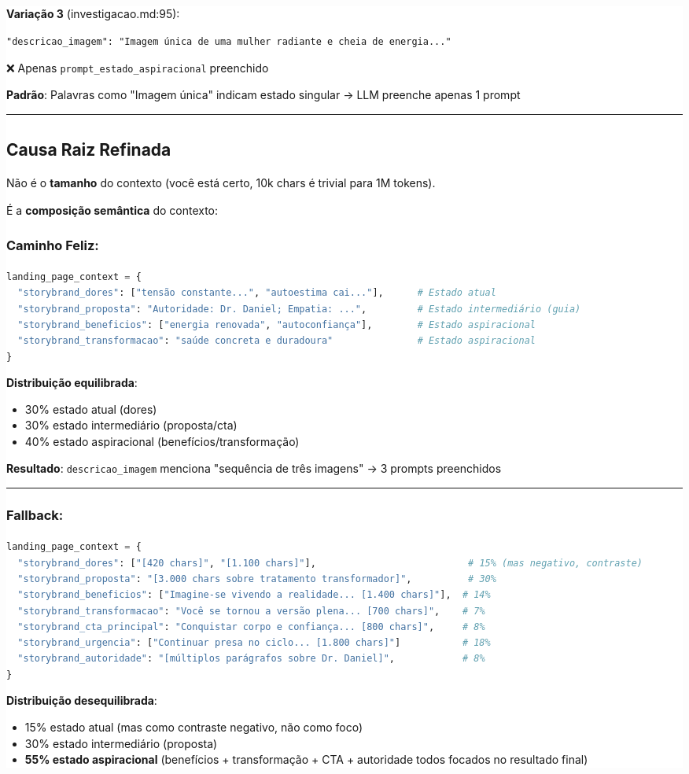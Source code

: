 **Variação 3** (investigacao.md:95):
```
"descricao_imagem": "Imagem única de uma mulher radiante e cheia de energia..."
```
❌ Apenas `prompt_estado_aspiracional` preenchido

**Padrão**: Palavras como "Imagem única" indicam estado singular → LLM preenche apenas 1 prompt

---

## Causa Raiz Refinada

Não é o **tamanho** do contexto (você está certo, 10k chars é trivial para 1M tokens).

É a **composição semântica** do contexto:

### Caminho Feliz:
```python
landing_page_context = {
  "storybrand_dores": ["tensão constante...", "autoestima cai..."],      # Estado atual
  "storybrand_proposta": "Autoridade: Dr. Daniel; Empatia: ...",         # Estado intermediário (guia)
  "storybrand_beneficios": ["energia renovada", "autoconfiança"],        # Estado aspiracional
  "storybrand_transformacao": "saúde concreta e duradoura"               # Estado aspiracional
}
```

**Distribuição equilibrada**:
- 30% estado atual (dores)
- 30% estado intermediário (proposta/cta)
- 40% estado aspiracional (benefícios/transformação)

**Resultado**: `descricao_imagem` menciona "sequência de três imagens" → 3 prompts preenchidos

---

### Fallback:
```python
landing_page_context = {
  "storybrand_dores": ["[420 chars]", "[1.100 chars]"],                           # 15% (mas negativo, contraste)
  "storybrand_proposta": "[3.000 chars sobre tratamento transformador]",          # 30%
  "storybrand_beneficios": ["Imagine-se vivendo a realidade... [1.400 chars]"],  # 14%
  "storybrand_transformacao": "Você se tornou a versão plena... [700 chars]",    # 7%
  "storybrand_cta_principal": "Conquistar corpo e confiança... [800 chars]",     # 8%
  "storybrand_urgencia": ["Continuar presa no ciclo... [1.800 chars]"]           # 18%
  "storybrand_autoridade": "[múltiplos parágrafos sobre Dr. Daniel]",            # 8%
}
```

**Distribuição desequilibrada**:
- 15% estado atual (mas como contraste negativo, não como foco)
- 30% estado intermediário (proposta)
- **55% estado aspiracional** (benefícios + transformação + CTA + autoridade todos focados no resultado final)
